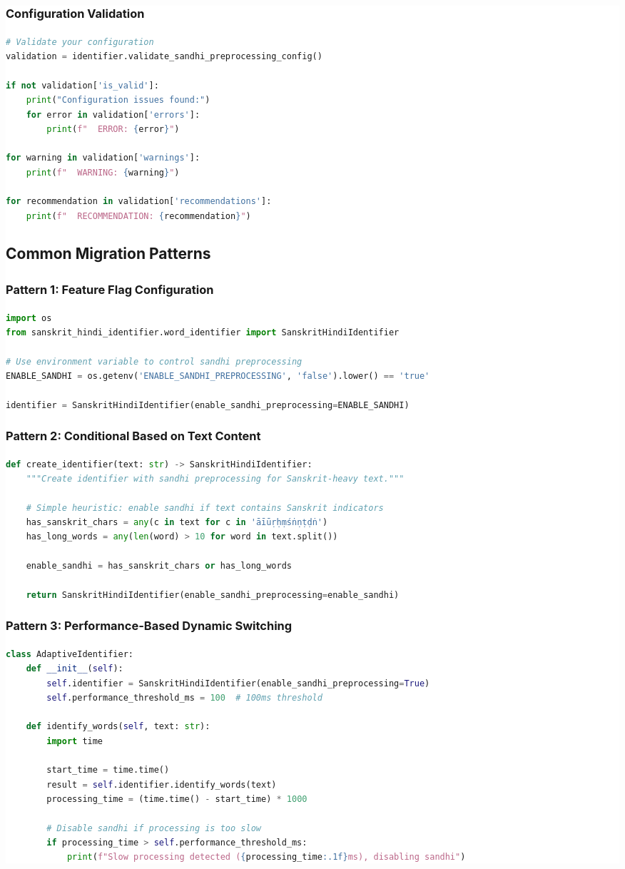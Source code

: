 ### Configuration Validation

```python
# Validate your configuration
validation = identifier.validate_sandhi_preprocessing_config()

if not validation['is_valid']:
    print("Configuration issues found:")
    for error in validation['errors']:
        print(f"  ERROR: {error}")

for warning in validation['warnings']:
    print(f"  WARNING: {warning}")

for recommendation in validation['recommendations']:
    print(f"  RECOMMENDATION: {recommendation}")
```

## Common Migration Patterns

### Pattern 1: Feature Flag Configuration

```python
import os
from sanskrit_hindi_identifier.word_identifier import SanskritHindiIdentifier

# Use environment variable to control sandhi preprocessing
ENABLE_SANDHI = os.getenv('ENABLE_SANDHI_PREPROCESSING', 'false').lower() == 'true'

identifier = SanskritHindiIdentifier(enable_sandhi_preprocessing=ENABLE_SANDHI)
```

### Pattern 2: Conditional Based on Text Content

```python
def create_identifier(text: str) -> SanskritHindiIdentifier:
    """Create identifier with sandhi preprocessing for Sanskrit-heavy text."""
    
    # Simple heuristic: enable sandhi if text contains Sanskrit indicators
    has_sanskrit_chars = any(c in text for c in 'āīūṛḥṃśṅṇṭḍṅ')
    has_long_words = any(len(word) > 10 for word in text.split())
    
    enable_sandhi = has_sanskrit_chars or has_long_words
    
    return SanskritHindiIdentifier(enable_sandhi_preprocessing=enable_sandhi)
```

### Pattern 3: Performance-Based Dynamic Switching

```python
class AdaptiveIdentifier:
    def __init__(self):
        self.identifier = SanskritHindiIdentifier(enable_sandhi_preprocessing=True)
        self.performance_threshold_ms = 100  # 100ms threshold
    
    def identify_words(self, text: str):
        import time
        
        start_time = time.time()
        result = self.identifier.identify_words(text)
        processing_time = (time.time() - start_time) * 1000
        
        # Disable sandhi if processing is too slow
        if processing_time > self.performance_threshold_ms:
            print(f"Slow processing detected ({processing_time:.1f}ms), disabling sandhi")
```